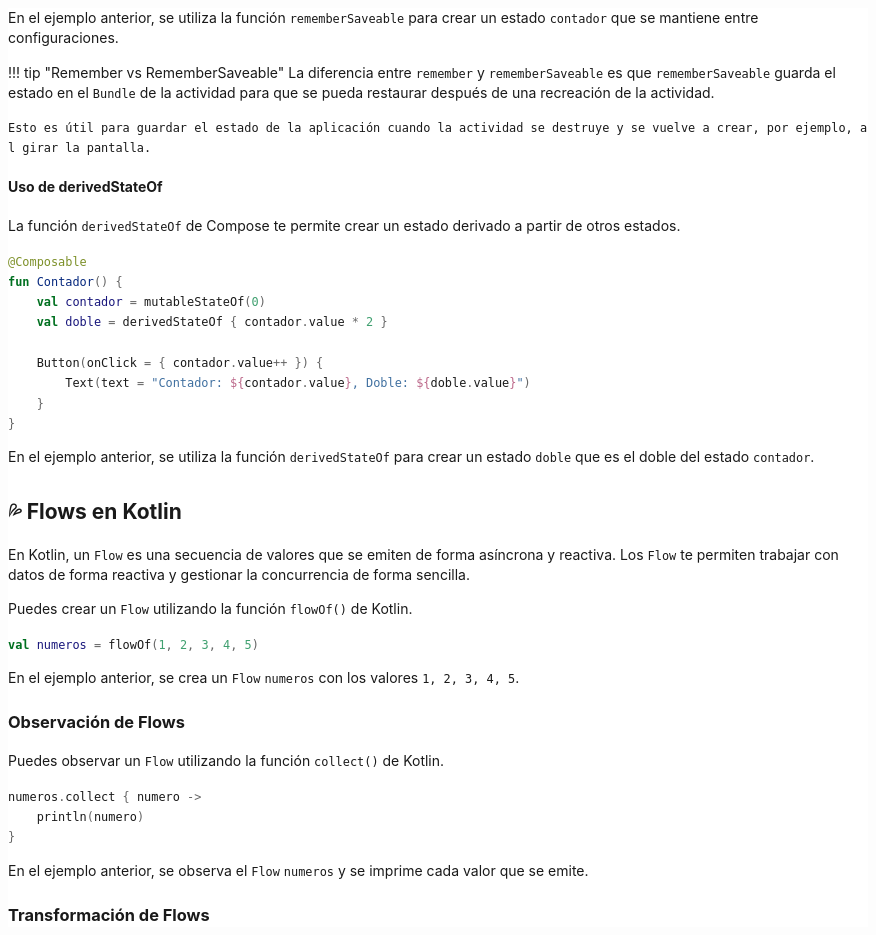 En el ejemplo anterior, se utiliza la función `rememberSaveable` para crear un estado `contador` que se mantiene entre configuraciones.

!!! tip "Remember vs RememberSaveable"
    La diferencia entre `remember` y `rememberSaveable` es que `rememberSaveable` guarda el estado en el `Bundle` de la actividad para que se pueda restaurar después de una recreación de la actividad.

    Esto es útil para guardar el estado de la aplicación cuando la actividad se destruye y se vuelve a crear, por ejemplo, al girar la pantalla.


#### Uso de derivedStateOf

La función `derivedStateOf` de Compose te permite crear un estado derivado a partir de otros estados.

```kotlin
@Composable
fun Contador() {
    val contador = mutableStateOf(0)
    val doble = derivedStateOf { contador.value * 2 }
    
    Button(onClick = { contador.value++ }) {
        Text(text = "Contador: ${contador.value}, Doble: ${doble.value}")
    }
}
```

En el ejemplo anterior, se utiliza la función `derivedStateOf` para crear un estado `doble` que es el doble del estado `contador`.

## 💦 **Flows en Kotlin**

En Kotlin, un `Flow` es una secuencia de valores que se emiten de forma asíncrona y reactiva. Los `Flow` te permiten trabajar con datos de forma reactiva y gestionar la concurrencia de forma sencilla.

Puedes crear un `Flow` utilizando la función `flowOf()` de Kotlin.

```kotlin
val numeros = flowOf(1, 2, 3, 4, 5)
```

En el ejemplo anterior, se crea un `Flow` `numeros` con los valores `1, 2, 3, 4, 5`.

### Observación de Flows

Puedes observar un `Flow` utilizando la función `collect()` de Kotlin.

```kotlin
numeros.collect { numero ->
    println(numero)
}
```

En el ejemplo anterior, se observa el `Flow` `numeros` y se imprime cada valor que se emite.

### Transformación de Flows
